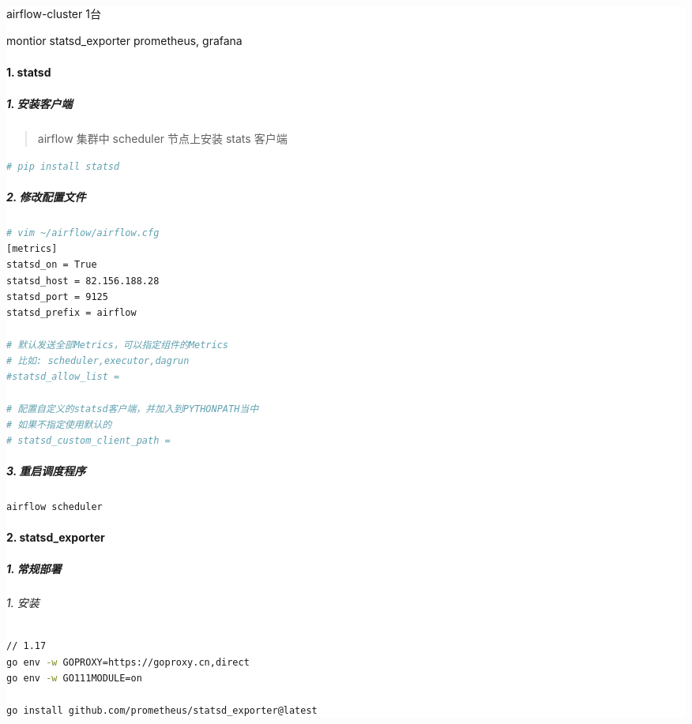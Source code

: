 





airflow-cluster 1台

montior statsd_exporter prometheus, grafana

#### 1. statsd

##### 1. 安装客户端

> airflow 集群中 scheduler 节点上安装 stats 客户端

```bash
# pip install statsd
```

##### 2. 修改配置文件

```bash
# vim ~/airflow/airflow.cfg 
[metrics]
statsd_on = True
statsd_host = 82.156.188.28
statsd_port = 9125
statsd_prefix = airflow

# 默认发送全部Metrics，可以指定组件的Metrics
# 比如: scheduler,executor,dagrun
#statsd_allow_list = 

# 配置自定义的statsd客户端，并加入到PYTHONPATH当中
# 如果不指定使用默认的
# statsd_custom_client_path =
```

##### 3. 重启调度程序

```bash
airflow scheduler
```



#### 2. statsd_exporter

##### 1. 常规部署

###### 1. 安装

```bash
// 1.17
go env -w GOPROXY=https://goproxy.cn,direct
go env -w GO111MODULE=on

go install github.com/prometheus/statsd_exporter@latest
```
